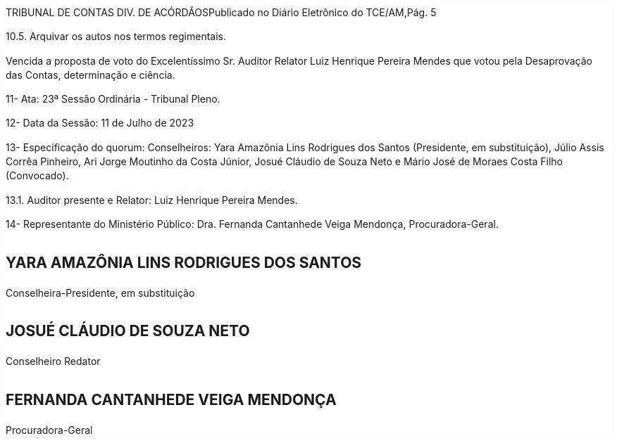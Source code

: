 TRIBUNAL DE CONTAS DIV. DE ACÓRDÃOSPublicado  no  Diário  Eletrônico do TCE/AM,Pág. 5

10.5. Arquivar os autos nos termos regimentais.

Vencida  a  proposta  de  voto  do  Excelentíssimo  Sr.  Auditor  Relator  Luiz Henrique Pereira Mendes que votou pela Desaprovação das Contas, determinação e ciência.

11- Ata: 23ª Sessão Ordinária - Tribunal Pleno.

12- Data da Sessão: 11 de Julho de 2023

13- Especificação  do  quorum: Conselheiros: Yara  Amazônia  Lins  Rodrigues  dos Santos (Presidente, em substituição), Júlio Assis Corrêa Pinheiro, Ari Jorge Moutinho da Costa Júnior, Josué Cláudio de Souza Neto e Mário José de Moraes Costa Filho (Convocado).

13.1. Auditor presente e Relator: Luiz Henrique Pereira Mendes.

14-  Representante do Ministério Público: Dra. Fernanda Cantanhede Veiga Mendonça, Procuradora-Geral.

## YARA AMAZÔNIA LINS RODRIGUES DOS SANTOS

Conselheira-Presidente, em substituição

## JOSUÉ CLÁUDIO DE SOUZA NETO

Conselheiro Redator

## FERNANDA CANTANHEDE VEIGA MENDONÇA

Procuradora-Geral